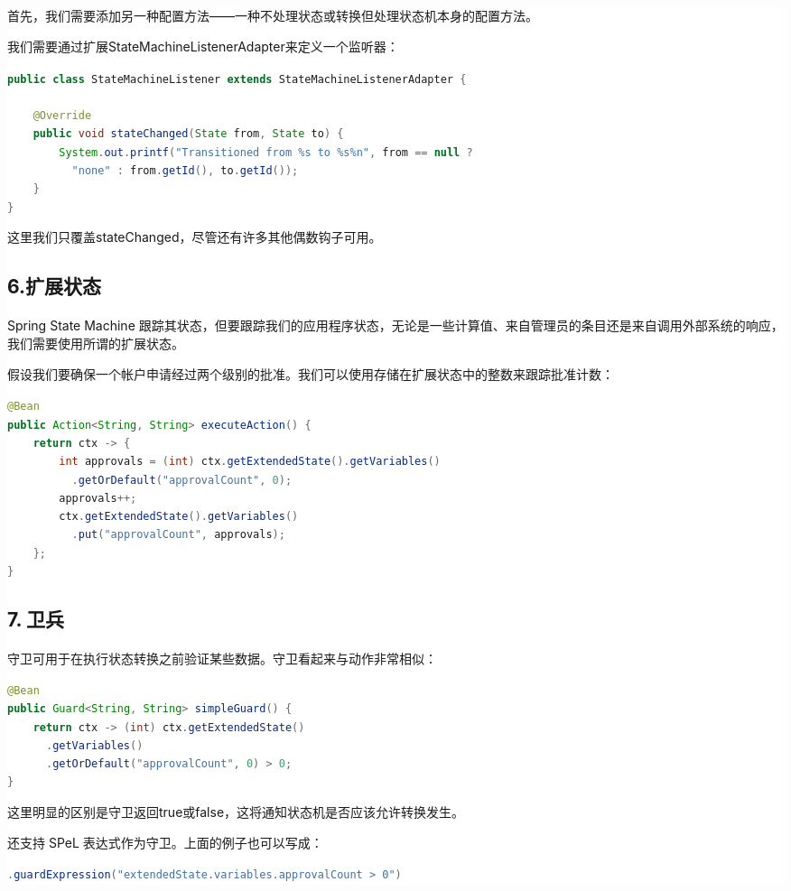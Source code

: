 首先，我们需要添加另一种配置方法——一种不处理状态或转换但处理状态机本身的配置方法。

我们需要通过扩展StateMachineListenerAdapter来定义一个监听器：

```java
public class StateMachineListener extends StateMachineListenerAdapter {
 
    @Override
    public void stateChanged(State from, State to) {
        System.out.printf("Transitioned from %s to %s%n", from == null ? 
          "none" : from.getId(), to.getId());
    }
}
```

这里我们只覆盖stateChanged，尽管还有许多其他偶数钩子可用。

## 6.扩展状态

Spring State Machine 跟踪其状态，但要跟踪我们的应用程序状态，无论是一些计算值、来自管理员的条目还是来自调用外部系统的响应，我们需要使用所谓的扩展状态。

假设我们要确保一个帐户申请经过两个级别的批准。我们可以使用存储在扩展状态中的整数来跟踪批准计数：

```java
@Bean
public Action<String, String> executeAction() {
    return ctx -> {
        int approvals = (int) ctx.getExtendedState().getVariables()
          .getOrDefault("approvalCount", 0);
        approvals++;
        ctx.getExtendedState().getVariables()
          .put("approvalCount", approvals);
    };
}
```

## 7. 卫兵

守卫可用于在执行状态转换之前验证某些数据。守卫看起来与动作非常相似：

```java
@Bean
public Guard<String, String> simpleGuard() {
    return ctx -> (int) ctx.getExtendedState()
      .getVariables()
      .getOrDefault("approvalCount", 0) > 0;
}
```

这里明显的区别是守卫返回true或false，这将通知状态机是否应该允许转换发生。

还支持 SPeL 表达式作为守卫。上面的例子也可以写成：

```java
.guardExpression("extendedState.variables.approvalCount > 0")
```

